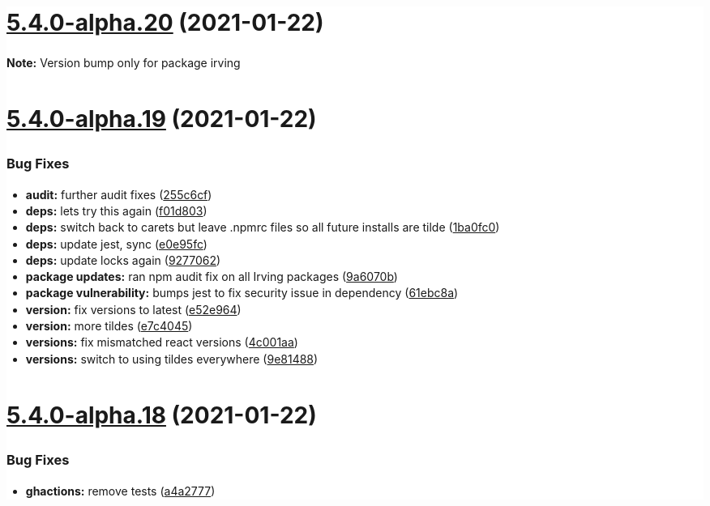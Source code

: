 



# [5.4.0-alpha.20](https://github.com/alleyinteractive/irving/compare/v5.4.0-alpha.19...v5.4.0-alpha.20) (2021-01-22)

**Note:** Version bump only for package irving





# [5.4.0-alpha.19](https://github.com/alleyinteractive/irving/compare/v5.4.0-alpha.18...v5.4.0-alpha.19) (2021-01-22)


### Bug Fixes

* **audit:** further audit fixes ([255c6cf](https://github.com/alleyinteractive/irving/commit/255c6cfac79437c396b16c893376fa4fdbfe0789))
* **deps:** lets try this again ([f01d803](https://github.com/alleyinteractive/irving/commit/f01d8031ccc7e2cf957892fca4c3e8ce03da942b))
* **deps:** switch back to carets but leave .npmrc files so all future installs are tilde ([1ba0fc0](https://github.com/alleyinteractive/irving/commit/1ba0fc076d90a4cc038158a058b641cd9043cd9a))
* **deps:** update jest, sync ([e0e95fc](https://github.com/alleyinteractive/irving/commit/e0e95fc6475b987bd6a7156673e2eaf2512939aa))
* **deps:** update locks again ([9277062](https://github.com/alleyinteractive/irving/commit/9277062f96e6b4953eef0723fafe3376817701ec))
* **package updates:** ran npm audit fix on all Irving packages ([9a6070b](https://github.com/alleyinteractive/irving/commit/9a6070b3ad21b277cfdfc92092c184239bd281e9))
* **package vulnerability:** bumps jest to fix security issue in dependency ([61ebc8a](https://github.com/alleyinteractive/irving/commit/61ebc8a23ab2d1db3c433f493d3aeae553a3529e))
* **version:** fix versions to latest ([e52e964](https://github.com/alleyinteractive/irving/commit/e52e964aa6c85d431f32423be0d4f7d8b61c4be9))
* **version:** more tildes ([e7c4045](https://github.com/alleyinteractive/irving/commit/e7c4045c6af770ed4a4b145d578c68f41f85b712))
* **versions:** fix mismatched react versions ([4c001aa](https://github.com/alleyinteractive/irving/commit/4c001aa57baf56423a7e6daa539c0d9d6f513a06))
* **versions:** switch to using tildes everywhere ([9e81488](https://github.com/alleyinteractive/irving/commit/9e8148880a70ac87fac00fcb283948643dcae042))





# [5.4.0-alpha.18](https://github.com/alleyinteractive/irving/compare/v5.4.0-alpha.17...v5.4.0-alpha.18) (2021-01-22)


### Bug Fixes

* **ghactions:** remove tests ([a4a2777](https://github.com/alleyinteractive/irving/commit/a4a277734193d01b5a6be688cb03e9c9123b3695))
